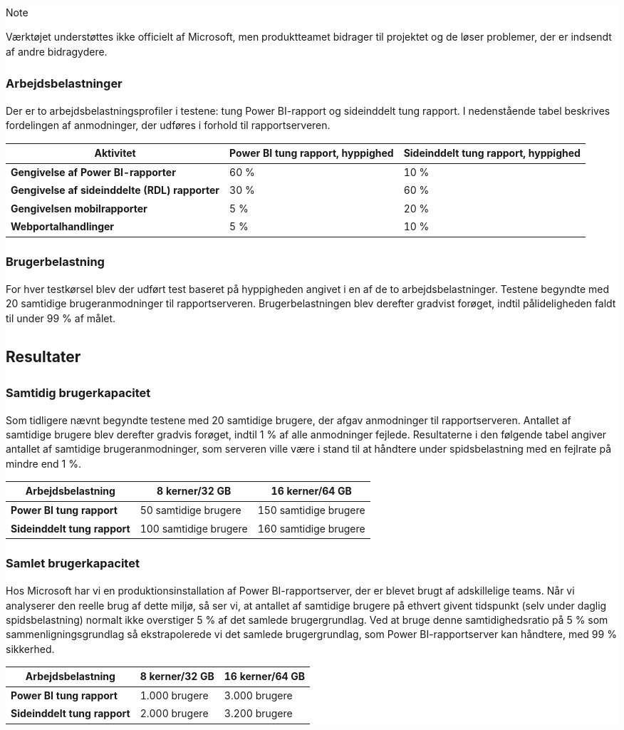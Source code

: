 > [!NOTE]
> Værktøjet understøttes ikke officielt af Microsoft, men produktteamet bidrager til projektet og de løser problemer, der er indsendt af andre bidragydere.

### <a name="workloads"></a>Arbejdsbelastninger
Der er to arbejdsbelastningsprofiler i testene: tung Power BI-rapport og sideinddelt tung rapport. I nedenstående tabel beskrives fordelingen af anmodninger, der udføres i forhold til rapportserveren.

| Aktivitet | Power BI tung rapport, hyppighed | Sideinddelt tung rapport, hyppighed |
| --- | --- | --- |
| **Gengivelse af Power BI-rapporter** |60 % |10 % |
| **Gengivelse af sideinddelte (RDL) rapporter** |30 % |60 % |
| **Gengivelsen mobilrapporter** |5 % |20 % |
| **Webportalhandlinger** |5 % |10 % |

### <a name="user-load"></a>Brugerbelastning
For hver testkørsel blev der udført test baseret på hyppigheden angivet i en af de to arbejdsbelastninger. Testene begyndte med 20 samtidige brugeranmodninger til rapportserveren. Brugerbelastningen blev derefter gradvist forøget, indtil pålideligheden faldt til under 99 % af målet.

## <a name="results"></a>Resultater
### <a name="concurrent-user-capacity"></a>Samtidig brugerkapacitet
Som tidligere nævnt begyndte testene med 20 samtidige brugere, der afgav anmodninger til rapportserveren. Antallet af samtidige brugere blev derefter gradvis forøget, indtil 1 % af alle anmodninger fejlede. Resultaterne i den følgende tabel angiver antallet af samtidige brugeranmodninger, som serveren ville være i stand til at håndtere under spidsbelastning med en fejlrate på mindre end 1 %.

| Arbejdsbelastning | 8 kerner/32 GB | 16 kerner/64 GB |
| --- | --- | --- |
| **Power BI tung rapport** |50 samtidige brugere |150 samtidige brugere |
| **Sideinddelt tung rapport** |100 samtidige brugere |160 samtidige brugere |

### <a name="total-user-capacity"></a>Samlet brugerkapacitet
Hos Microsoft har vi en produktionsinstallation af Power BI-rapportserver, der er blevet brugt af adskillelige teams. Når vi analyserer den reelle brug af dette miljø, så ser vi, at antallet af samtidige brugere på ethvert givent tidspunkt (selv under daglig spidsbelastning) normalt ikke overstiger 5 % af det samlede brugergrundlag. Ved at bruge denne samtidighedsratio på 5 % som sammenligningsgrundlag så ekstrapolerede vi det samlede brugergrundlag, som Power BI-rapportserver kan håndtere, med 99 % sikkerhed.

| Arbejdsbelastning | 8 kerner/32 GB | 16 kerner/64 GB |
| --- | --- | --- |
| **Power BI tung rapport** |1\.000 brugere |3\.000 brugere |
| **Sideinddelt tung rapport** |2\.000 brugere |3\.200 brugere |
